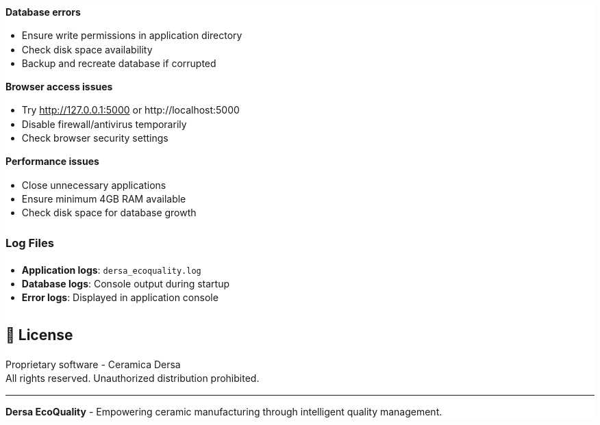 **Database errors**
- Ensure write permissions in application directory
- Check disk space availability
- Backup and recreate database if corrupted

**Browser access issues**
- Try http://127.0.0.1:5000 or http://localhost:5000
- Disable firewall/antivirus temporarily
- Check browser security settings

**Performance issues**
- Close unnecessary applications
- Ensure minimum 4GB RAM available
- Check disk space for database growth

### Log Files
- **Application logs**: `dersa_ecoquality.log`
- **Database logs**: Console output during startup
- **Error logs**: Displayed in application console

## 📄 License

Proprietary software - Ceramica Dersa  
All rights reserved. Unauthorized distribution prohibited.

---

**Dersa EcoQuality** - Empowering ceramic manufacturing through intelligent quality management.